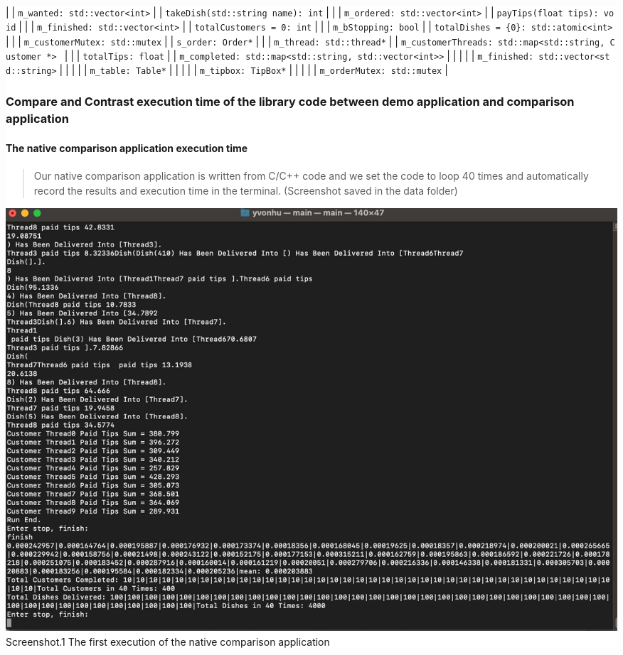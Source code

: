 |                                                     | `m_wanted: std::vector<int>`                                        |                             | `takeDish(std::string name): int`                                        |
|                                                     | `m_ordered: std::vector<int>`                                       |                             | `payTips(float tips): void`                                              |
|                                                     | `m_finished: std::vector<int>`                                      |                             | `totalCustomers = 0: int`                                                |
|                                                     | `m_bStopping: bool`                                                 |                             | `totalDishes = {0}: std::atomic<int>`                                    |
|                                                     | `m_customerMutex: std::mutex`                                       |                             | `s_order: Order*`                                                        |
|                                                     | `m_thread: std::thread*`                                            |                             | `m_customerThreads: std::map<std::string, Customer *> `                  |
|                                                     | `totalTips: float`                                                  |                             | `m_completed: std::map<std::string, std::vector<int>>`                   |
|                                                     |                                                                     |                             | `m_finished: std::vector<std::string>`                                   |
|                                                     |                                                                     |                             | `m_table: Table*`                                                        |
|                                                     |                                                                     |                             | `m_tipbox: TipBox*`                                                      |
|                                                     |                                                                     |                             | `m_orderMutex: std::mutex`                                               |



### Compare and Contrast execution time of the library code between demo application and comparison application

#### The native comparison application execution time
>Our native comparison application is written from C/C++ code and we set the code to loop 40 times and automatically record the results and execution time in the terminal. (Screenshot saved in the data folder)

![Screenshot.1](/Pic/lab3-1.jpg "Screenshot.1")
Screenshot.1 The first execution of the native comparison application
